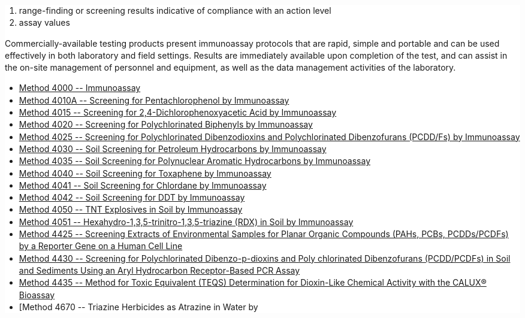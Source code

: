 1.  range-finding or screening results indicative of compliance with an
    action level
2.  assay values

Commercially-available testing products present immunoassay protocols
that are rapid, simple and portable and can be used effectively in both
laboratory and field settings. Results are immediately available upon
completion of the test, and can assist in the on-site management of
personnel and equipment, as well as the data management activities of
the laboratory.

-   [Method 4000 --
    Immunoassay](https://www.epa.gov/hw-sw846/sw-846-test-method-4000-immunoassay)
-   [Method 4010A -- Screening for Pentachlorophenol by
    Immunoassay](https://www.epa.gov/hw-sw846/sw-846-test-method-4010a-screening-pentachlorophenol-immunoassay)
-   [Method 4015 -- Screening for 2,4-Dichlorophenoxyacetic Acid by
    Immunoassay](https://www.epa.gov/hw-sw846/sw-846-test-method-4015-screening-24-dichlorophenoxyacetic-acid-immunoassay)
-   [Method 4020 -- Screening for Polychlorinated Biphenyls by
    Immunoassay](https://www.epa.gov/hw-sw846/sw-846-test-method-4020-screening-polychlorinated-biphenyls-immunoassay)
-   [Method 4025 -- Screening for Polychlorinated Dibenzodioxins and
    Polychlorinated Dibenzofurans (PCDD/Fs) by
    Immunoassay](https://www.epa.gov/hw-sw846/sw-846-test-method-4025-screening-polychlorinated-dibenzodioxins-and-polychlorinated)
-   [Method 4030 -- Soil Screening for Petroleum Hydrocarbons by
    Immunoassay](https://www.epa.gov/hw-sw846/sw-846-test-method-4030-soil-screening-petroleum-hydrocarbons-immunoassay)
-   [Method 4035 -- Soil Screening for Polynuclear Aromatic Hydrocarbons
    by
    Immunoassay](https://www.epa.gov/hw-sw846/sw-846-test-method-4035-soil-screening-polynuclear-aromatic-hydrocarbons-immunoassay)
-   [Method 4040 -- Soil Screening for Toxaphene by
    Immunoassay](https://www.epa.gov/hw-sw846/sw-846-test-method-4040-soil-screening-toxaphene-immunoassay)
-   [Method 4041 -- Soil Screening for Chlordane by
    Immunoassay](https://www.epa.gov/hw-sw846/sw-846-test-method-4041-soil-screening-chlordane-immunoassay)
-   [Method 4042 -- Soil Screening for DDT by
    Immunoassay](https://www.epa.gov/hw-sw846/sw-846-test-method-4042-soil-screening-dichlorodiphenyltrichloroethane-ddt-immunoassay)
-   [Method 4050 -- TNT Explosives in Soil by
    Immunoassay](https://www.epa.gov/hw-sw846/sw-846-test-method-4050-trinitrotoluene-tnt-explosives-soil-immunoassay)
-   [Method 4051 -- Hexahydro-1,3,5-trinitro-1,3,5-triazine (RDX) in
    Soil by
    Immunoassay](https://www.epa.gov/hw-sw846/sw-846-test-method-4051-hexahydro-135-trinitro-135-triazine-rdx-soil-immunoassay)
-   [Method 4425 -- Screening Extracts of Environmental Samples for
    Planar Organic Compounds (PAHs, PCBs, PCDDs/PCDFs) by a Reporter
    Gene on a Human Cell
    Line](https://www.epa.gov/hw-sw846/sw-846-test-method-4425-screening-extracts-environmental-samples-planar-organic-compounds)
-   [Method 4430 -- Screening for Polychlorinated Dibenzo-p-dioxins and
    Poly chlorinated Dibenzofurans (PCDD/PCDFs) in Soil and Sediments
    Using an Aryl Hydrocarbon Receptor-Based PCR
    Assay](https://www.epa.gov/hw-sw846/sw-846-test-method-4430-screening-polychlorinated-dibenzo-p-dioxins-pcdds-and)
-   [Method 4435 -- Method for Toxic Equivalent (TEQS) Determination for
    Dioxin-Like Chemical Activity with the CALUX®
    Bioassay](https://www.epa.gov/hw-sw846/sw-846-test-method-4435-screening-dioxin-chemical-activity-soils-and-sediments-using-calux)
-   [Method 4670 -- Triazine Herbicides as Atrazine in Water by